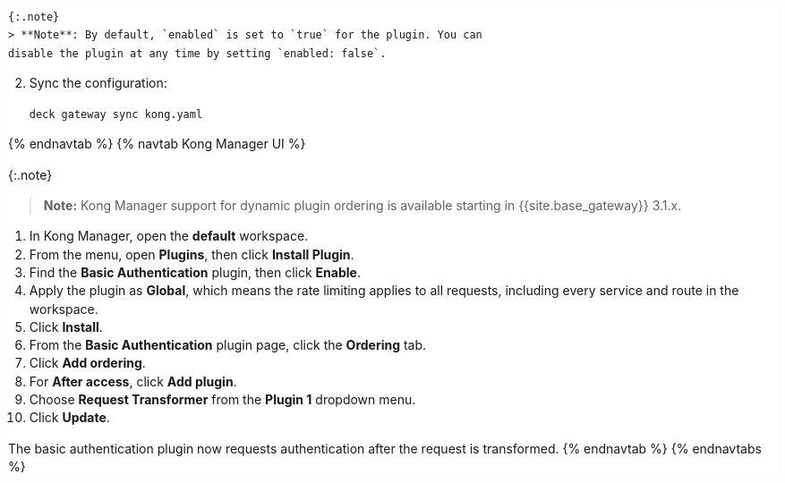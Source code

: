     {:.note}
    > **Note**: By default, `enabled` is set to `true` for the plugin. You can
    disable the plugin at any time by setting `enabled: false`.

2. Sync the configuration:

    ```bash
    deck gateway sync kong.yaml
    ```

{% endnavtab %}
{% navtab Kong Manager UI %}

{:.note}
> **Note:** Kong Manager support for dynamic plugin ordering is available starting in {{site.base_gateway}} 3.1.x.

1. In Kong Manager, open the **default** workspace.
2. From the menu, open **Plugins**, then click **Install Plugin**.
3. Find the **Basic Authentication** plugin, then click **Enable**.
4. Apply the plugin as **Global**, which means the rate limiting applies to all requests, including every service and route in the workspace.
6. Click **Install**.
7. From the **Basic Authentication** plugin page, click the **Ordering** tab.
8. Click **Add ordering**.
9. For **After access**, click **Add plugin**.
10. Choose **Request Transformer** from the **Plugin 1** dropdown menu.
11. Click **Update**.

The basic authentication plugin now requests authentication after the request is transformed.
{% endnavtab %}
{% endnavtabs %}
